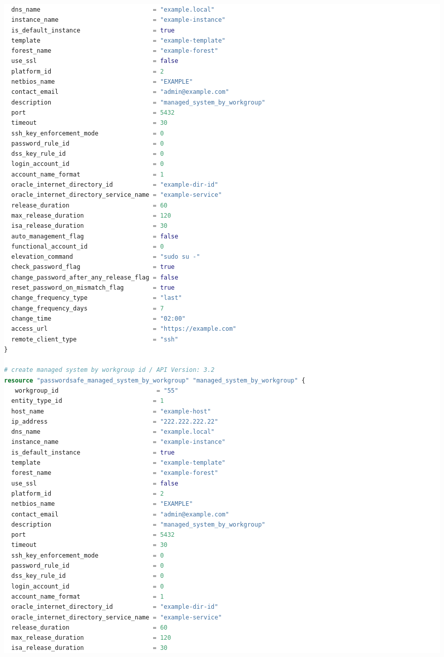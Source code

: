 ```terraform
  dns_name                               = "example.local"
  instance_name                          = "example-instance"
  is_default_instance                    = true
  template                               = "example-template"
  forest_name                            = "example-forest"
  use_ssl                                = false
  platform_id                            = 2
  netbios_name                           = "EXAMPLE"
  contact_email                          = "admin@example.com"
  description                            = "managed_system_by_workgroup"
  port                                   = 5432
  timeout                                = 30
  ssh_key_enforcement_mode               = 0
  password_rule_id                       = 0
  dss_key_rule_id                        = 0
  login_account_id                       = 0
  account_name_format                    = 1
  oracle_internet_directory_id           = "example-dir-id"
  oracle_internet_directory_service_name = "example-service"
  release_duration                       = 60
  max_release_duration                   = 120
  isa_release_duration                   = 30
  auto_management_flag                   = false
  functional_account_id                  = 0
  elevation_command                      = "sudo su -"
  check_password_flag                    = true
  change_password_after_any_release_flag = false
  reset_password_on_mismatch_flag        = true
  change_frequency_type                  = "last"
  change_frequency_days                  = 7
  change_time                            = "02:00"
  access_url                             = "https://example.com"
  remote_client_type                     = "ssh"
}

# create managed system by workgroup id / API Version: 3.2
resource "passwordsafe_managed_system_by_workgroup" "managed_system_by_workgroup" {
   workgroup_id                           = "55"
  entity_type_id                         = 1
  host_name                              = "example-host"
  ip_address                             = "222.222.222.22"
  dns_name                               = "example.local"
  instance_name                          = "example-instance"
  is_default_instance                    = true
  template                               = "example-template"
  forest_name                            = "example-forest"
  use_ssl                                = false
  platform_id                            = 2
  netbios_name                           = "EXAMPLE"
  contact_email                          = "admin@example.com"
  description                            = "managed_system_by_workgroup"
  port                                   = 5432
  timeout                                = 30
  ssh_key_enforcement_mode               = 0
  password_rule_id                       = 0
  dss_key_rule_id                        = 0
  login_account_id                       = 0
  account_name_format                    = 1
  oracle_internet_directory_id           = "example-dir-id"
  oracle_internet_directory_service_name = "example-service"
  release_duration                       = 60
  max_release_duration                   = 120
  isa_release_duration                   = 30
```